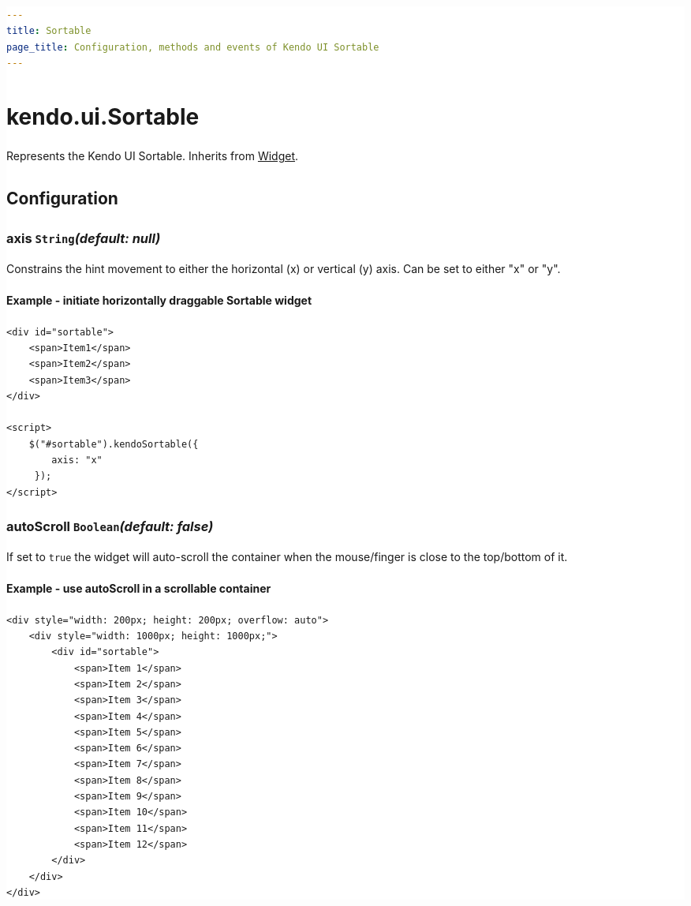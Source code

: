 ```yaml
---
title: Sortable
page_title: Configuration, methods and events of Kendo UI Sortable
---
```


# kendo.ui.Sortable

Represents the Kendo UI Sortable. Inherits from [Widget](/api/javascript/ui/widget).

## Configuration

### axis `String`*(default: null)*

Constrains the hint movement to either the horizontal (x) or vertical (y) axis. Can be set to either "x" or "y".

#### Example - initiate horizontally draggable Sortable widget

    <div id="sortable">
        <span>Item1</span>
        <span>Item2</span>
        <span>Item3</span>
    </div>

    <script>
        $("#sortable").kendoSortable({
            axis: "x"
         });
    </script>

### autoScroll `Boolean`*(default: false)*

If set to `true` the widget will auto-scroll the container when the mouse/finger is close to the top/bottom of it.

#### Example - use autoScroll in a scrollable container

    <div style="width: 200px; height: 200px; overflow: auto">
        <div style="width: 1000px; height: 1000px;">
            <div id="sortable">
                <span>Item 1</span>
                <span>Item 2</span>
                <span>Item 3</span>
                <span>Item 4</span>
                <span>Item 5</span>
                <span>Item 6</span>
                <span>Item 7</span>
                <span>Item 8</span>
                <span>Item 9</span>
                <span>Item 10</span>
                <span>Item 11</span>
                <span>Item 12</span>
            </div>
        </div>
    </div>
